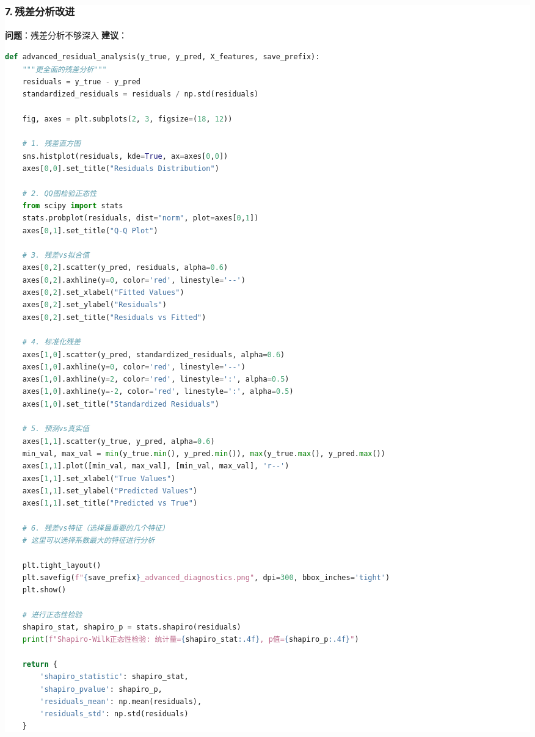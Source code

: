 ### 7. 残差分析改进

**问题**：残差分析不够深入
**建议**：
```python
def advanced_residual_analysis(y_true, y_pred, X_features, save_prefix):
    """更全面的残差分析"""
    residuals = y_true - y_pred
    standardized_residuals = residuals / np.std(residuals)
    
    fig, axes = plt.subplots(2, 3, figsize=(18, 12))
    
    # 1. 残差直方图
    sns.histplot(residuals, kde=True, ax=axes[0,0])
    axes[0,0].set_title("Residuals Distribution")
    
    # 2. QQ图检验正态性
    from scipy import stats
    stats.probplot(residuals, dist="norm", plot=axes[0,1])
    axes[0,1].set_title("Q-Q Plot")
    
    # 3. 残差vs拟合值
    axes[0,2].scatter(y_pred, residuals, alpha=0.6)
    axes[0,2].axhline(y=0, color='red', linestyle='--')
    axes[0,2].set_xlabel("Fitted Values")
    axes[0,2].set_ylabel("Residuals")
    axes[0,2].set_title("Residuals vs Fitted")
    
    # 4. 标准化残差
    axes[1,0].scatter(y_pred, standardized_residuals, alpha=0.6)
    axes[1,0].axhline(y=0, color='red', linestyle='--')
    axes[1,0].axhline(y=2, color='red', linestyle=':', alpha=0.5)
    axes[1,0].axhline(y=-2, color='red', linestyle=':', alpha=0.5)
    axes[1,0].set_title("Standardized Residuals")
    
    # 5. 预测vs真实值
    axes[1,1].scatter(y_true, y_pred, alpha=0.6)
    min_val, max_val = min(y_true.min(), y_pred.min()), max(y_true.max(), y_pred.max())
    axes[1,1].plot([min_val, max_val], [min_val, max_val], 'r--')
    axes[1,1].set_xlabel("True Values")
    axes[1,1].set_ylabel("Predicted Values")
    axes[1,1].set_title("Predicted vs True")
    
    # 6. 残差vs特征（选择最重要的几个特征）
    # 这里可以选择系数最大的特征进行分析
    
    plt.tight_layout()
    plt.savefig(f"{save_prefix}_advanced_diagnostics.png", dpi=300, bbox_inches='tight')
    plt.show()
    
    # 进行正态性检验
    shapiro_stat, shapiro_p = stats.shapiro(residuals)
    print(f"Shapiro-Wilk正态性检验: 统计量={shapiro_stat:.4f}, p值={shapiro_p:.4f}")
    
    return {
        'shapiro_statistic': shapiro_stat,
        'shapiro_pvalue': shapiro_p,
        'residuals_mean': np.mean(residuals),
        'residuals_std': np.std(residuals)
    }
```
